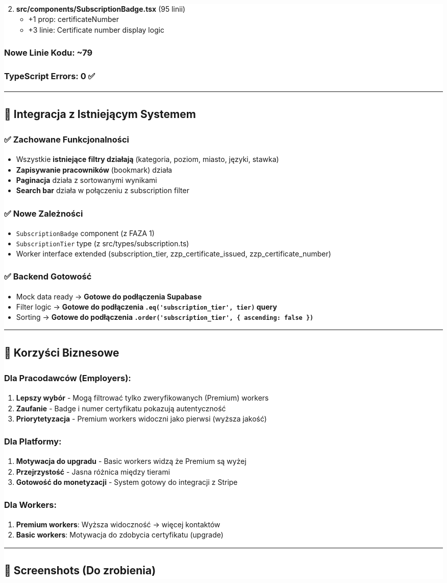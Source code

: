 2. **src/components/SubscriptionBadge.tsx** (95 linii)
   - +1 prop: certificateNumber
   - +3 linie: Certificate number display logic

### Nowe Linie Kodu: ~79
### TypeScript Errors: 0 ✅

---

## 🔄 Integracja z Istniejącym Systemem

### ✅ Zachowane Funkcjonalności
- Wszystkie **istniejące filtry działają** (kategoria, poziom, miasto, języki, stawka)
- **Zapisywanie pracowników** (bookmark) działa
- **Paginacja** działa z sortowanymi wynikami
- **Search bar** działa w połączeniu z subscription filter

### ✅ Nowe Zależności
- `SubscriptionBadge` component (z FAZA 1)
- `SubscriptionTier` type (z src/types/subscription.ts)
- Worker interface extended (subscription_tier, zzp_certificate_issued, zzp_certificate_number)

### ✅ Backend Gotowość
- Mock data ready → **Gotowe do podłączenia Supabase**
- Filter logic → **Gotowe do podłączenia `.eq('subscription_tier', tier)` query**
- Sorting → **Gotowe do podłączenia `.order('subscription_tier', { ascending: false })`**

---

## 🎯 Korzyści Biznesowe

### Dla Pracodawców (Employers):
1. **Lepszy wybór** - Mogą filtrować tylko zweryfikowanych (Premium) workers
2. **Zaufanie** - Badge i numer certyfikatu pokazują autentyczność
3. **Priorytetyzacja** - Premium workers widoczni jako pierwsi (wyższa jakość)

### Dla Platformy:
1. **Motywacja do upgradu** - Basic workers widzą że Premium są wyżej
2. **Przejrzystość** - Jasna różnica między tierami
3. **Gotowość do monetyzacji** - System gotowy do integracji z Stripe

### Dla Workers:
1. **Premium workers**: Wyższa widoczność → więcej kontaktów
2. **Basic workers**: Motywacja do zdobycia certyfikatu (upgrade)

---

## 📸 Screenshots (Do zrobienia)
